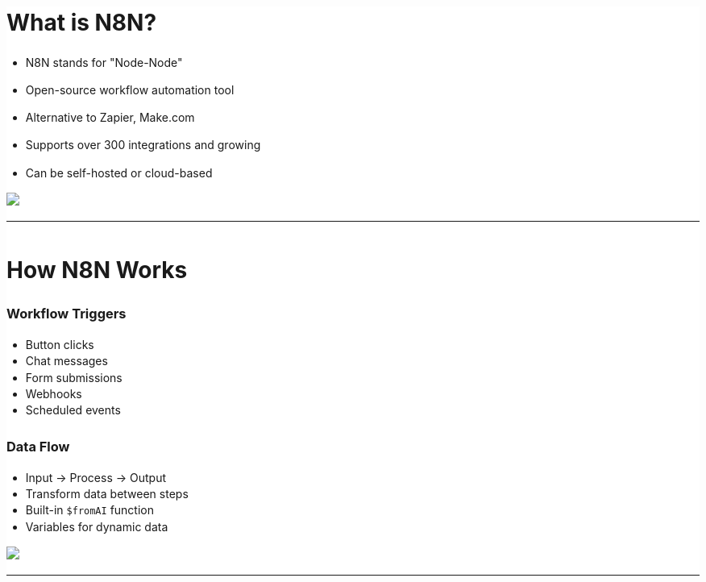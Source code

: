 
# What is N8N?

<div class="grid grid-cols-2 gap-x-4">
<div>

- N8N stands for "Node-Node"

- Open-source workflow automation tool

- Alternative to Zapier, Make.com

- Supports over 300 integrations and growing

- Can be self-hosted or cloud-based

</div>
<div>
<img src="https://cdn.n8n.io/app/uploads/2023/07/n8n-social-preview.png" class="h-60 rounded shadow" />
</div>
</div>

---

# How N8N Works

<div class="grid grid-cols-2 gap-4">
<div>

<v-clicks>

### Workflow Triggers
- Button clicks
- Chat messages
- Form submissions
- Webhooks
- Scheduled events

### Data Flow
- Input → Process → Output
- Transform data between steps
- Built-in `$fromAI` function
- Variables for dynamic data

</v-clicks>

</div>
<div>
<img v-click src="https://docs.n8n.io/img/workflows/editor-overview.png" class="h-60 rounded shadow" />
</div>
</div>

---
